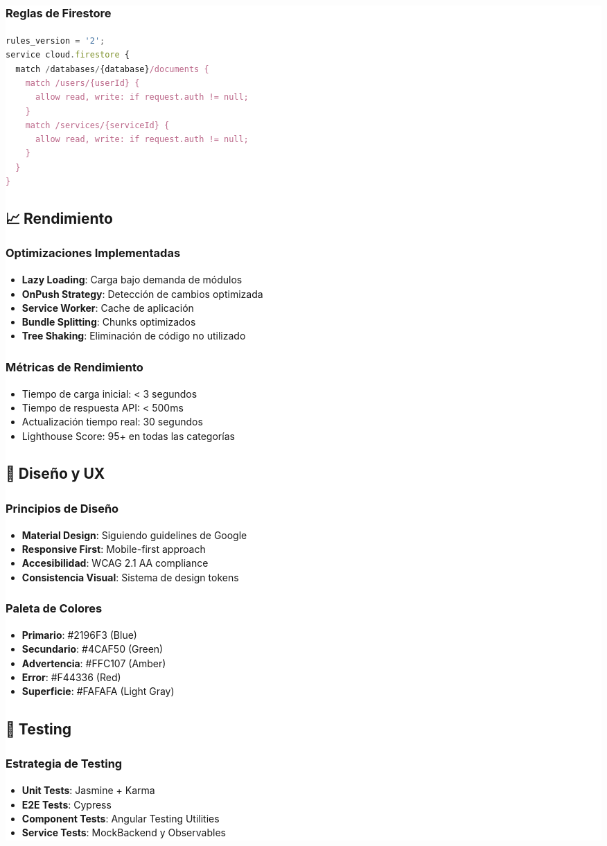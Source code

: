 ### Reglas de Firestore
```javascript
rules_version = '2';
service cloud.firestore {
  match /databases/{database}/documents {
    match /users/{userId} {
      allow read, write: if request.auth != null;
    }
    match /services/{serviceId} {
      allow read, write: if request.auth != null;
    }
  }
}
```

## 📈 Rendimiento

### Optimizaciones Implementadas
- **Lazy Loading**: Carga bajo demanda de módulos
- **OnPush Strategy**: Detección de cambios optimizada
- **Service Worker**: Cache de aplicación
- **Bundle Splitting**: Chunks optimizados
- **Tree Shaking**: Eliminación de código no utilizado

### Métricas de Rendimiento
- Tiempo de carga inicial: < 3 segundos
- Tiempo de respuesta API: < 500ms
- Actualización tiempo real: 30 segundos
- Lighthouse Score: 95+ en todas las categorías

## 🎨 Diseño y UX

### Principios de Diseño
- **Material Design**: Siguiendo guidelines de Google
- **Responsive First**: Mobile-first approach
- **Accesibilidad**: WCAG 2.1 AA compliance
- **Consistencia Visual**: Sistema de design tokens

### Paleta de Colores
- **Primario**: #2196F3 (Blue)
- **Secundario**: #4CAF50 (Green)
- **Advertencia**: #FFC107 (Amber)
- **Error**: #F44336 (Red)
- **Superficie**: #FAFAFA (Light Gray)

## 🧪 Testing

### Estrategia de Testing
- **Unit Tests**: Jasmine + Karma
- **E2E Tests**: Cypress
- **Component Tests**: Angular Testing Utilities
- **Service Tests**: MockBackend y Observables

